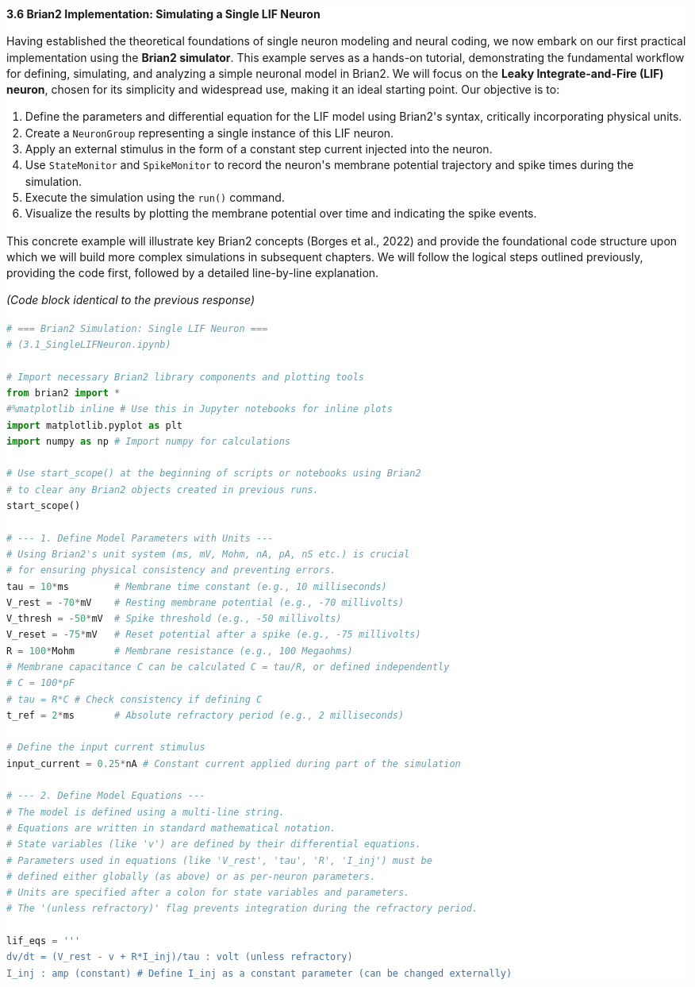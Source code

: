 **3.6 Brian2 Implementation: Simulating a Single LIF Neuron**

Having established the theoretical foundations of single neuron modeling and neural coding, we now embark on our first practical implementation using the **Brian2 simulator**. This example serves as a hands-on tutorial, demonstrating the fundamental workflow for defining, simulating, and analyzing a simple neuronal model in Brian2. We will focus on the **Leaky Integrate-and-Fire (LIF) neuron**, chosen for its simplicity and widespread use, making it an ideal starting point. Our objective is to:
1.  Define the parameters and differential equation for the LIF model using Brian2's syntax, critically incorporating physical units.
2.  Create a `NeuronGroup` representing a single instance of this LIF neuron.
3.  Apply an external stimulus in the form of a constant step current injected into the neuron.
4.  Use `StateMonitor` and `SpikeMonitor` to record the neuron's membrane potential trajectory and spike times during the simulation.
5.  Execute the simulation using the `run()` command.
6.  Visualize the results by plotting the membrane potential over time and indicating the spike events.

This concrete example will illustrate key Brian2 concepts (Borges et al., 2022) and provide the foundational code structure upon which we will build more complex simulations in subsequent chapters. We will follow the logical steps outlined previously, providing the code first, followed by a detailed line-by-line explanation.

*(Code block identical to the previous response)*

```python
# === Brian2 Simulation: Single LIF Neuron ===
# (3.1_SingleLIFNeuron.ipynb)

# Import necessary Brian2 library components and plotting tools
from brian2 import *
#%matplotlib inline # Use this in Jupyter notebooks for inline plots
import matplotlib.pyplot as plt
import numpy as np # Import numpy for calculations

# Use start_scope() at the beginning of scripts or notebooks using Brian2
# to clear any Brian2 objects created in previous runs.
start_scope()

# --- 1. Define Model Parameters with Units ---
# Using Brian2's unit system (ms, mV, Mohm, nA, pA, nS etc.) is crucial
# for ensuring physical consistency and preventing errors.
tau = 10*ms        # Membrane time constant (e.g., 10 milliseconds)
V_rest = -70*mV    # Resting membrane potential (e.g., -70 millivolts)
V_thresh = -50*mV  # Spike threshold (e.g., -50 millivolts)
V_reset = -75*mV   # Reset potential after a spike (e.g., -75 millivolts)
R = 100*Mohm       # Membrane resistance (e.g., 100 Megaohms)
# Membrane capacitance C can be calculated C = tau/R, or defined independently
# C = 100*pF
# tau = R*C # Check consistency if defining C
t_ref = 2*ms       # Absolute refractory period (e.g., 2 milliseconds)

# Define the input current stimulus
input_current = 0.25*nA # Constant current applied during part of the simulation

# --- 2. Define Model Equations ---
# The model is defined using a multi-line string.
# Equations are written in standard mathematical notation.
# State variables (like 'v') are defined by their differential equations.
# Parameters used in equations (like 'V_rest', 'tau', 'R', 'I_inj') must be
# defined either globally (as above) or as per-neuron parameters.
# Units are specified after a colon for state variables and parameters.
# The '(unless refractory)' flag prevents integration during the refractory period.

lif_eqs = '''
dv/dt = (V_rest - v + R*I_inj)/tau : volt (unless refractory)
I_inj : amp (constant) # Define I_inj as a constant parameter (can be changed externally)
```